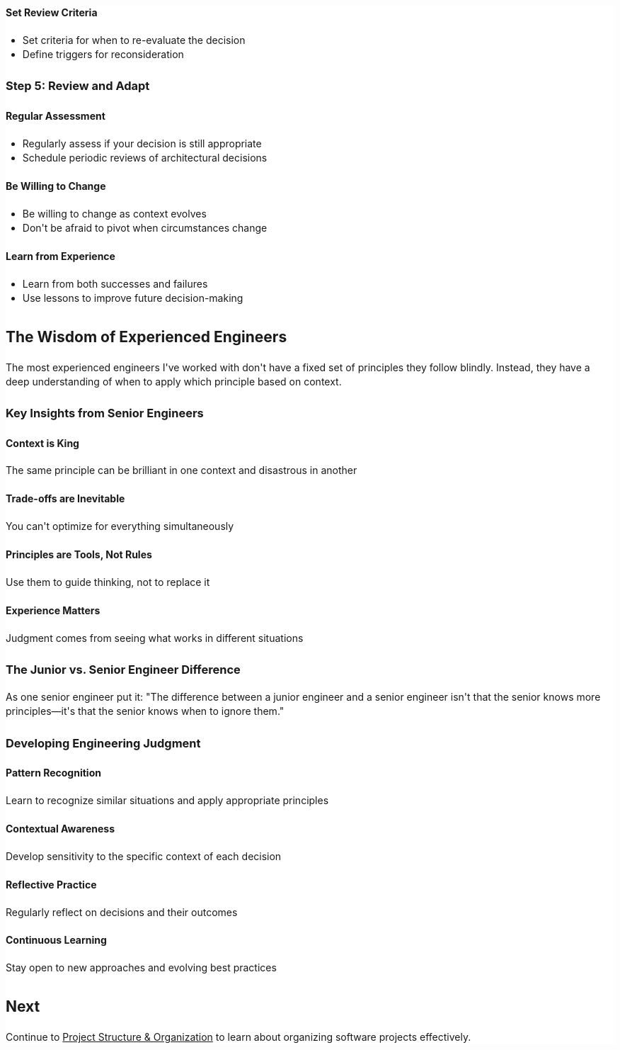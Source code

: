 #### Set Review Criteria
- Set criteria for when to re-evaluate the decision
- Define triggers for reconsideration

### Step 5: Review and Adapt

#### Regular Assessment
- Regularly assess if your decision is still appropriate
- Schedule periodic reviews of architectural decisions

#### Be Willing to Change
- Be willing to change as context evolves
- Don't be afraid to pivot when circumstances change

#### Learn from Experience
- Learn from both successes and failures
- Use lessons to improve future decision-making

## The Wisdom of Experienced Engineers

The most experienced engineers I've worked with don't have a fixed set of principles they follow blindly. Instead, they have a deep understanding of when to apply which principle based on context.

### Key Insights from Senior Engineers

#### Context is King
The same principle can be brilliant in one context and disastrous in another

#### Trade-offs are Inevitable
You can't optimize for everything simultaneously

#### Principles are Tools, Not Rules
Use them to guide thinking, not to replace it

#### Experience Matters
Judgment comes from seeing what works in different situations

### The Junior vs. Senior Engineer Difference

As one senior engineer put it: "The difference between a junior engineer and a senior engineer isn't that the senior knows more principles—it's that the senior knows when to ignore them."

### Developing Engineering Judgment

#### Pattern Recognition
Learn to recognize similar situations and apply appropriate principles

#### Contextual Awareness
Develop sensitivity to the specific context of each decision

#### Reflective Practice
Regularly reflect on decisions and their outcomes

#### Continuous Learning
Stay open to new approaches and evolving best practices

## Next

Continue to [Project Structure & Organization](../project-structure.md) to learn about organizing software projects effectively.
